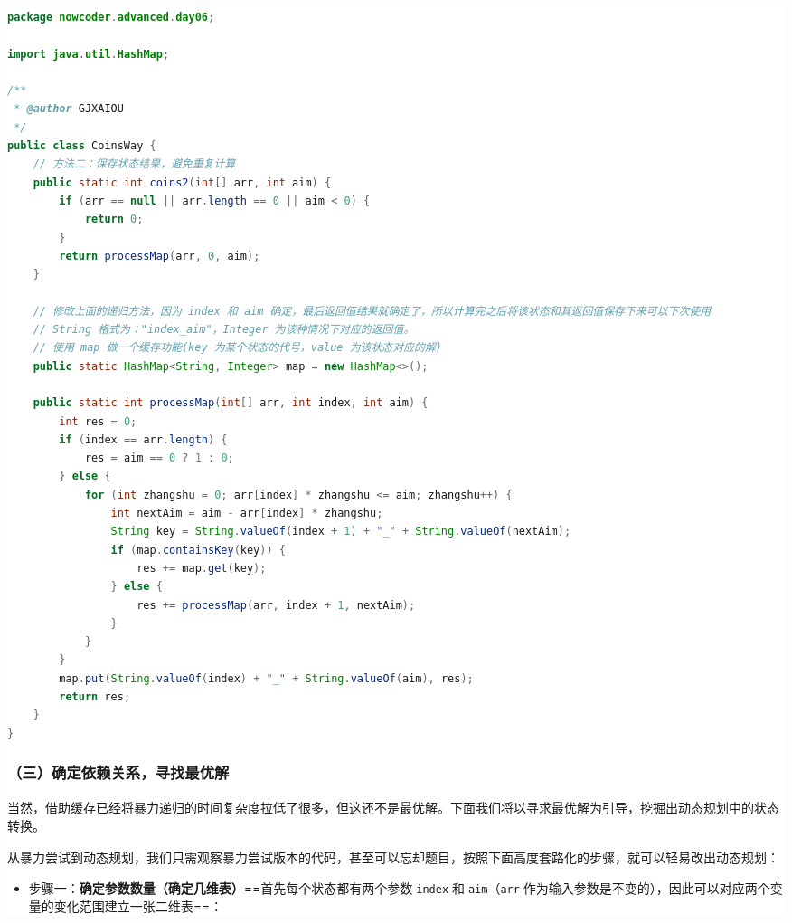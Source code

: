 ```java
package nowcoder.advanced.day06;

import java.util.HashMap;

/**
 * @author GJXAIOU
 */
public class CoinsWay {
    // 方法二：保存状态结果，避免重复计算
    public static int coins2(int[] arr, int aim) {
        if (arr == null || arr.length == 0 || aim < 0) {
            return 0;
        }
        return processMap(arr, 0, aim);
    }

    // 修改上面的递归方法，因为 index 和 aim 确定，最后返回值结果就确定了，所以计算完之后将该状态和其返回值保存下来可以下次使用
    // String 格式为："index_aim"，Integer 为该种情况下对应的返回值。
    // 使用 map 做一个缓存功能(key 为某个状态的代号，value 为该状态对应的解)
    public static HashMap<String, Integer> map = new HashMap<>();

    public static int processMap(int[] arr, int index, int aim) {
        int res = 0;
        if (index == arr.length) {
            res = aim == 0 ? 1 : 0;
        } else {
            for (int zhangshu = 0; arr[index] * zhangshu <= aim; zhangshu++) {
                int nextAim = aim - arr[index] * zhangshu;
                String key = String.valueOf(index + 1) + "_" + String.valueOf(nextAim);
                if (map.containsKey(key)) {
                    res += map.get(key);
                } else {
                    res += processMap(arr, index + 1, nextAim);
                }
            }
        }
        map.put(String.valueOf(index) + "_" + String.valueOf(aim), res);
        return res;
    }
}

```

### （三）确定依赖关系，寻找最优解

当然，借助缓存已经将暴力递归的时间复杂度拉低了很多，但这还不是最优解。下面我们将以寻求最优解为引导，挖掘出动态规划中的状态转换。

从暴力尝试到动态规划，我们只需观察暴力尝试版本的代码，甚至可以忘却题目，按照下面高度套路化的步骤，就可以轻易改出动态规划：

- 步骤一：**确定参数数量（确定几维表）**==首先每个状态都有两个参数 `index` 和 `aim`（`arr` 作为输入参数是不变的），因此可以对应两个变量的变化范围建立一张二维表==：
